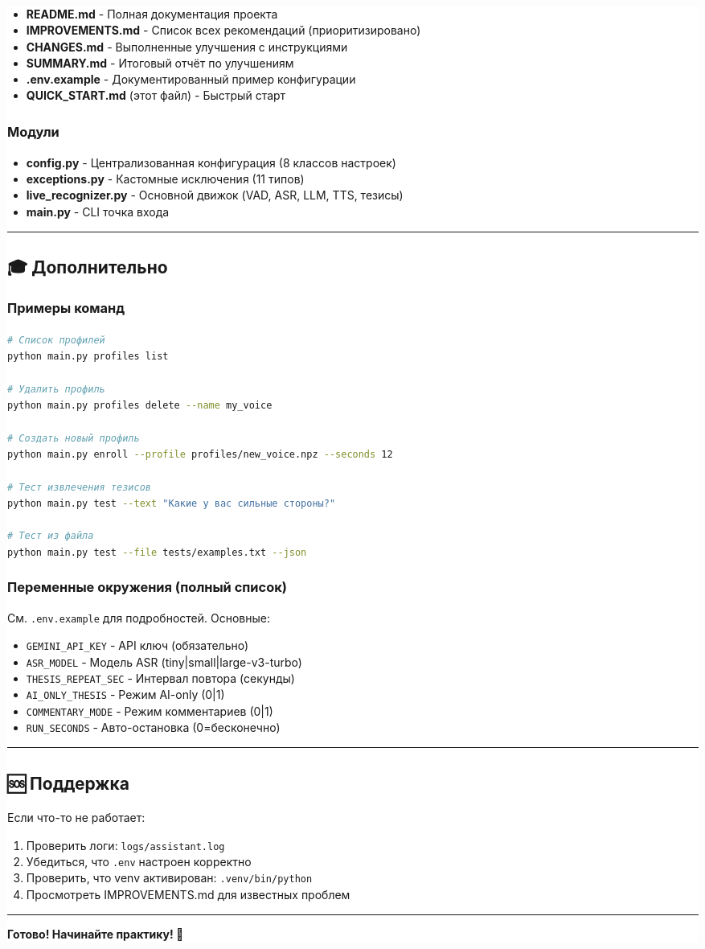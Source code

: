 - **README.md** - Полная документация проекта
- **IMPROVEMENTS.md** - Список всех рекомендаций (приоритизировано)
- **CHANGES.md** - Выполненные улучшения с инструкциями
- **SUMMARY.md** - Итоговый отчёт по улучшениям
- **.env.example** - Документированный пример конфигурации
- **QUICK_START.md** (этот файл) - Быстрый старт

### Модули

- **config.py** - Централизованная конфигурация (8 классов настроек)
- **exceptions.py** - Кастомные исключения (11 типов)
- **live_recognizer.py** - Основной движок (VAD, ASR, LLM, TTS, тезисы)
- **main.py** - CLI точка входа

---

## 🎓 Дополнительно

### Примеры команд

```bash
# Список профилей
python main.py profiles list

# Удалить профиль
python main.py profiles delete --name my_voice

# Создать новый профиль
python main.py enroll --profile profiles/new_voice.npz --seconds 12

# Тест извлечения тезисов
python main.py test --text "Какие у вас сильные стороны?"

# Тест из файла
python main.py test --file tests/examples.txt --json
```

### Переменные окружения (полный список)

См. `.env.example` для подробностей. Основные:

- `GEMINI_API_KEY` - API ключ (обязательно)
- `ASR_MODEL` - Модель ASR (tiny|small|large-v3-turbo)
- `THESIS_REPEAT_SEC` - Интервал повтора (секунды)
- `AI_ONLY_THESIS` - Режим AI-only (0|1)
- `COMMENTARY_MODE` - Режим комментариев (0|1)
- `RUN_SECONDS` - Авто-остановка (0=бесконечно)

---

## 🆘 Поддержка

Если что-то не работает:

1. Проверить логи: `logs/assistant.log`
2. Убедиться, что `.env` настроен корректно
3. Проверить, что venv активирован: `.venv/bin/python`
4. Просмотреть IMPROVEMENTS.md для известных проблем

---

**Готово! Начинайте практику! 🎉**
